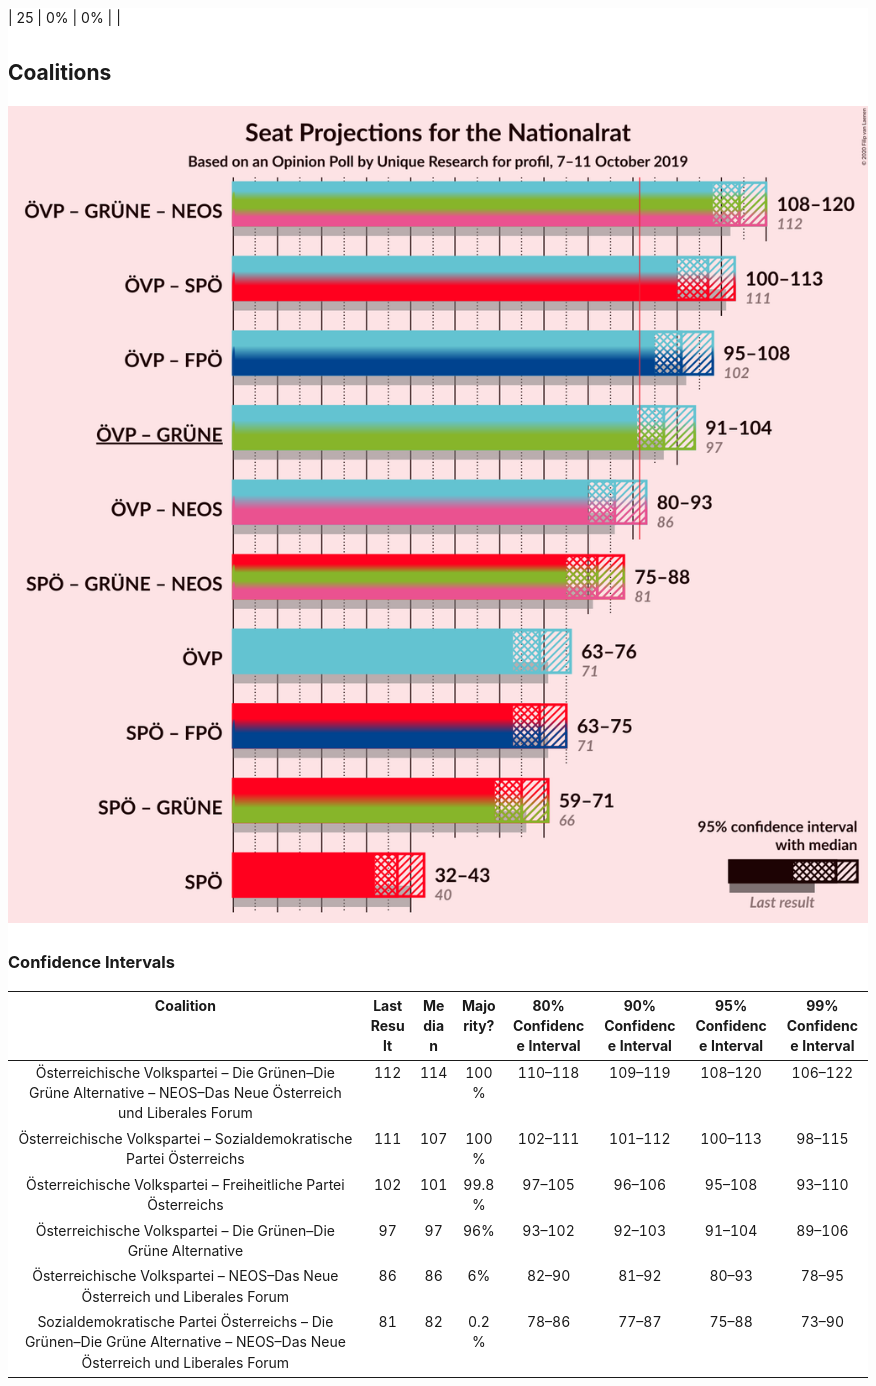 | 25 | 0% | 0% |  |


## Coalitions

![Graph with coalitions seats not yet produced](2019-10-11-UniqueResearch-coalitions-seats.png "Coalitions Seats")

### Confidence Intervals

| Coalition | Last Result | Median | Majority? | 80% Confidence Interval | 90% Confidence Interval | 95% Confidence Interval | 99% Confidence Interval |
|:---------:|:-----------:|:------:|:---------:|:-----------------------:|:-----------------------:|:-----------------------:|:-----------------------:|
| Österreichische Volkspartei – Die Grünen–Die Grüne Alternative – NEOS–Das Neue Österreich und Liberales Forum | 112 | 114 | 100% | 110–118 | 109–119 | 108–120 | 106–122 |
| Österreichische Volkspartei – Sozialdemokratische Partei Österreichs | 111 | 107 | 100% | 102–111 | 101–112 | 100–113 | 98–115 |
| Österreichische Volkspartei – Freiheitliche Partei Österreichs | 102 | 101 | 99.8% | 97–105 | 96–106 | 95–108 | 93–110 |
| Österreichische Volkspartei – Die Grünen–Die Grüne Alternative | 97 | 97 | 96% | 93–102 | 92–103 | 91–104 | 89–106 |
| Österreichische Volkspartei – NEOS–Das Neue Österreich und Liberales Forum | 86 | 86 | 6% | 82–90 | 81–92 | 80–93 | 78–95 |
| Sozialdemokratische Partei Österreichs – Die Grünen–Die Grüne Alternative – NEOS–Das Neue Österreich und Liberales Forum | 81 | 82 | 0.2% | 78–86 | 77–87 | 75–88 | 73–90 |